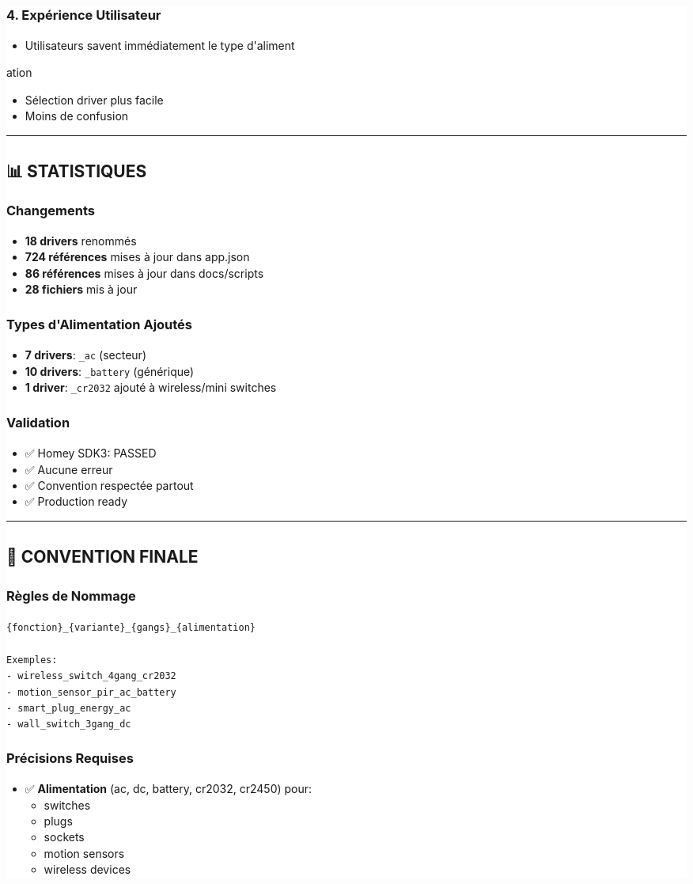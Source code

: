 ### 4. Expérience Utilisateur
- Utilisateurs savent immédiatement le type d'aliment

ation
- Sélection driver plus facile
- Moins de confusion

---

## 📊 STATISTIQUES

### Changements
- **18 drivers** renommés
- **724 références** mises à jour dans app.json
- **86 références** mises à jour dans docs/scripts
- **28 fichiers** mis à jour

### Types d'Alimentation Ajoutés
- **7 drivers**: `_ac` (secteur)
- **10 drivers**: `_battery` (générique)
- **1 driver**: `_cr2032` ajouté à wireless/mini switches

### Validation
- ✅ Homey SDK3: PASSED
- ✅ Aucune erreur
- ✅ Convention respectée partout
- ✅ Production ready

---

## 📝 CONVENTION FINALE

### Règles de Nommage
```
{fonction}_{variante}_{gangs}_{alimentation}

Exemples:
- wireless_switch_4gang_cr2032
- motion_sensor_pir_ac_battery
- smart_plug_energy_ac
- wall_switch_3gang_dc
```

### Précisions Requises
- ✅ **Alimentation** (ac, dc, battery, cr2032, cr2450) pour:
  - switches
  - plugs
  - sockets
  - motion sensors
  - wireless devices
  